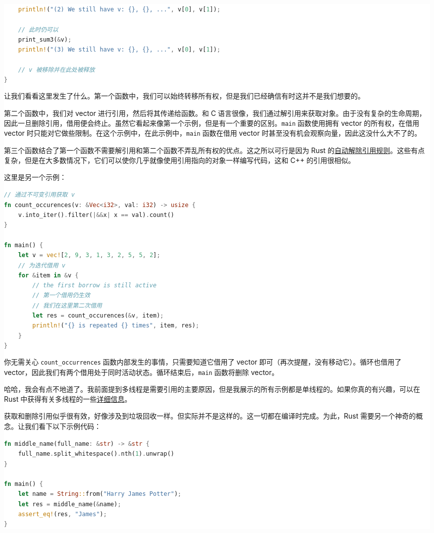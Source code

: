 ```rust
    println!("(2) We still have v: {}, {}, ...", v[0], v[1]);

    // 此时仍可以
    print_sum3(&v);
    println!("(3) We still have v: {}, {}, ...", v[0], v[1]);

    // v 被移除并在此处被释放
}
```

让我们看看这里发生了什么。第一个函数中，我们可以始终转移所有权，但是我们已经确信有时这并不是我们想要的。

第二个函数中，我们对 vector 进行引用，然后将其传递给函数。和 C 语言很像，我们通过解引用来获取对象。由于没有复杂的生命周期，因此一旦删除引用，借用便会终止。虽然它看起来像第一个示例，但是有一个重要的区别。`main` 函数使用拥有 vector 的所有权，在借用 vector 时只能对它做些限制。在这个示例中，在此示例中，`main` 函数在借用 vector 时甚至没有机会观察向量，因此这没什么大不了的。

第三个函数结合了第一个函数不需要解引用和第二个函数不弄乱所有权的优点。这之所以可行是因为 Rust 的[自动解除引用规则](http://stackoverflow.com/questions/28519997/what-are-rusts-exact-auto-dereferencing-rules)。这些有点复杂，但是在大多数情况下，它们可以使你几乎就像使用引用指向的对象一样编写代码，这和 C++ 的引用很相似。

这里是另一个示例：

```rust
// 通过不可变引用获取 v
fn count_occurences(v: &Vec<i32>, val: i32) -> usize {
    v.into_iter().filter(|&&x| x == val).count()
}

fn main() {
    let v = vec![2, 9, 3, 1, 3, 2, 5, 5, 2];
    // 为迭代借用 v
    for &item in &v {
        // the first borrow is still active
        // 第一个借用仍生效
        // 我们在这里第二次借用
        let res = count_occurences(&v, item);
        println!("{} is repeated {} times", item, res);
    }
}
```

你无需关心 `count_occurrences` 函数内部发生的事情，只需要知道它借用了 vector 即可（再次提醒，没有移动它）。循环也借用了 vector，因此我们有两个借用处于同时活动状态。循环结束后，`main` 函数将删除 vector。

哈哈，我会有点不地道了。我前面提到多线程是需要引用的主要原因，但是我展示的所有示例都是单线程的。如果你真的有兴趣，可以在 Rust 中获得有关多线程的一些[详细信息](https://doc.rust-lang.org/book/concurrency.html)。

获取和删除引用似乎很有效，好像涉及到垃圾回收一样。但实际并不是这样的。这一切都在编译时完成。为此，Rust 需要另一个神奇的概念。让我们看下以下示例代码：

```rust
fn middle_name(full_name: &str) -> &str {
    full_name.split_whitespace().nth(1).unwrap()
}

fn main() {
    let name = String::from("Harry James Potter");
    let res = middle_name(&name);
    assert_eq!(res, "James");
}
```
